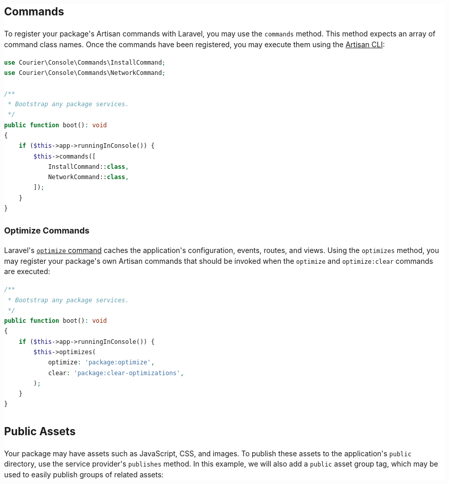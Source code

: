 <a name="commands"></a>
## Commands

To register your package's Artisan commands with Laravel, you may use the `commands` method. This method expects an array of command class names. Once the commands have been registered, you may execute them using the [Artisan CLI](/docs/{{version}}/artisan):

```php
use Courier\Console\Commands\InstallCommand;
use Courier\Console\Commands\NetworkCommand;

/**
 * Bootstrap any package services.
 */
public function boot(): void
{
    if ($this->app->runningInConsole()) {
        $this->commands([
            InstallCommand::class,
            NetworkCommand::class,
        ]);
    }
}
```

<a name="optimize-commands"></a>
### Optimize Commands

Laravel's [`optimize` command](/docs/{{version}}/deployment#optimization) caches the application's configuration, events, routes, and views. Using the `optimizes` method, you may register your package's own Artisan commands that should be invoked when the `optimize` and `optimize:clear` commands are executed:

```php
/**
 * Bootstrap any package services.
 */
public function boot(): void
{
    if ($this->app->runningInConsole()) {
        $this->optimizes(
            optimize: 'package:optimize',
            clear: 'package:clear-optimizations',
        );
    }
}
```

<a name="public-assets"></a>
## Public Assets

Your package may have assets such as JavaScript, CSS, and images. To publish these assets to the application's `public` directory, use the service provider's `publishes` method. In this example, we will also add a `public` asset group tag, which may be used to easily publish groups of related assets:
